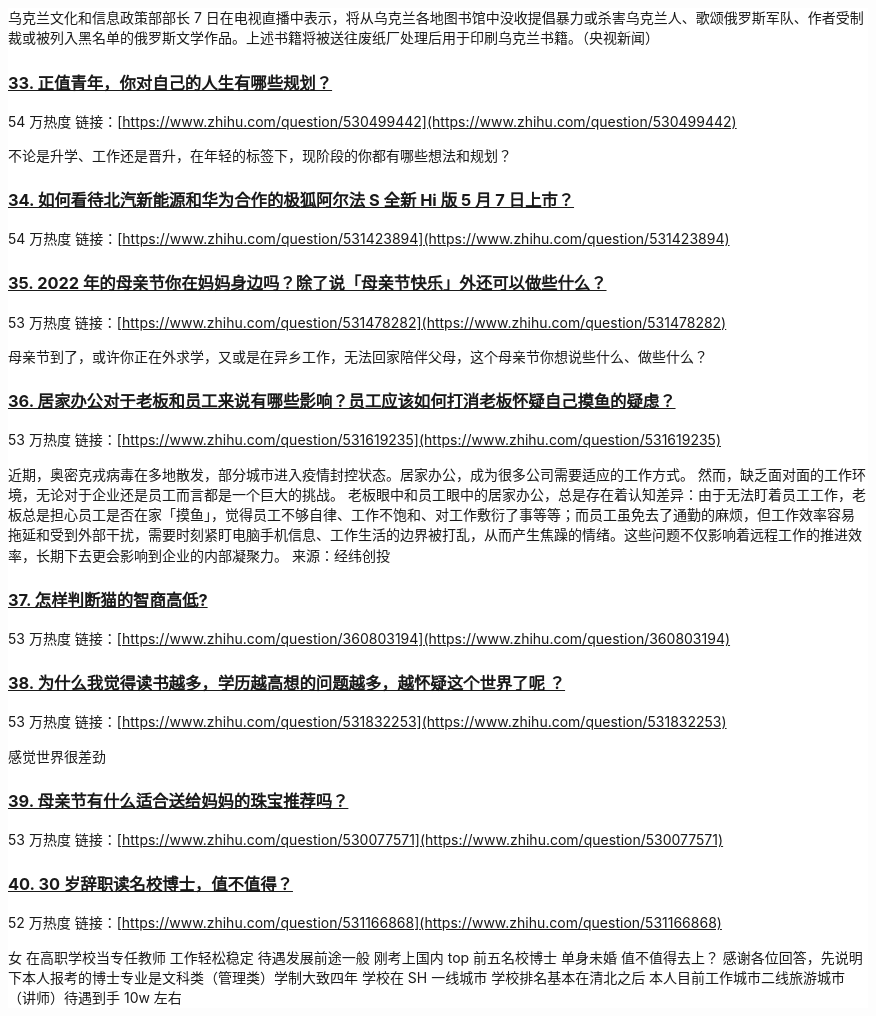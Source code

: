 乌克兰文化和信息政策部部长 7 日在电视直播中表示，将从乌克兰各地图书馆中没收提倡暴力或杀害乌克兰人、歌颂俄罗斯军队、作者受制裁或被列入黑名单的俄罗斯文学作品。上述书籍将被送往废纸厂处理后用于印刷乌克兰书籍。（央视新闻）

### [33. 正值青年，你对自己的人生有哪些规划？](https://www.zhihu.com/question/530499442)
54 万热度 链接：[https://www.zhihu.com/question/530499442](https://www.zhihu.com/question/530499442)

不论是升学、工作还是晋升，在年轻的标签下，现阶段的你都有哪些想法和规划？

### [34. 如何看待北汽新能源和华为合作的极狐阿尔法 S 全新 Hi 版 5 月 7 日上市？](https://www.zhihu.com/question/531423894)
54 万热度 链接：[https://www.zhihu.com/question/531423894](https://www.zhihu.com/question/531423894)



### [35. 2022 年的母亲节你在妈妈身边吗？除了说「母亲节快乐」外还可以做些什么？](https://www.zhihu.com/question/531478282)
53 万热度 链接：[https://www.zhihu.com/question/531478282](https://www.zhihu.com/question/531478282)

母亲节到了，或许你正在外求学，又或是在异乡工作，无法回家陪伴父母，这个母亲节你想说些什么、做些什么？

### [36. 居家办公对于老板和员工来说有哪些影响？员工应该如何打消老板怀疑自己摸鱼的疑虑？](https://www.zhihu.com/question/531619235)
53 万热度 链接：[https://www.zhihu.com/question/531619235](https://www.zhihu.com/question/531619235)

近期，奥密克戎病毒在多地散发，部分城市进入疫情封控状态。居家办公，成为很多公司需要适应的工作方式。 然而，缺乏面对面的工作环境，无论对于企业还是员工而言都是一个巨大的挑战。 老板眼中和员工眼中的居家办公，总是存在着认知差异：由于无法盯着员工工作，老板总是担心员工是否在家「摸鱼」，觉得员工不够自律、工作不饱和、对工作敷衍了事等等；而员工虽免去了通勤的麻烦，但工作效率容易拖延和受到外部干扰，需要时刻紧盯电脑手机信息、工作生活的边界被打乱，从而产生焦躁的情绪。这些问题不仅影响着远程工作的推进效率，长期下去更会影响到企业的内部凝聚力。 来源：经纬创投

### [37. 怎样判断猫的智商高低?](https://www.zhihu.com/question/360803194)
53 万热度 链接：[https://www.zhihu.com/question/360803194](https://www.zhihu.com/question/360803194)



### [38. 为什么我觉得读书越多，学历越高想的问题越多，越怀疑这个世界了呢 ？](https://www.zhihu.com/question/531832253)
53 万热度 链接：[https://www.zhihu.com/question/531832253](https://www.zhihu.com/question/531832253)

感觉世界很差劲

### [39. 母亲节有什么适合送给妈妈的珠宝推荐吗？](https://www.zhihu.com/question/530077571)
53 万热度 链接：[https://www.zhihu.com/question/530077571](https://www.zhihu.com/question/530077571)



### [40. 30 岁辞职读名校博士，值不值得？](https://www.zhihu.com/question/531166868)
52 万热度 链接：[https://www.zhihu.com/question/531166868](https://www.zhihu.com/question/531166868)

女 在高职学校当专任教师 工作轻松稳定 待遇发展前途一般 刚考上国内 top 前五名校博士 单身未婚 值不值得去上？ 感谢各位回答，先说明下本人报考的博士专业是文科类（管理类）学制大致四年 学校在 SH 一线城市 学校排名基本在清北之后 本人目前工作城市二线旅游城市 （讲师）待遇到手 10w 左右
